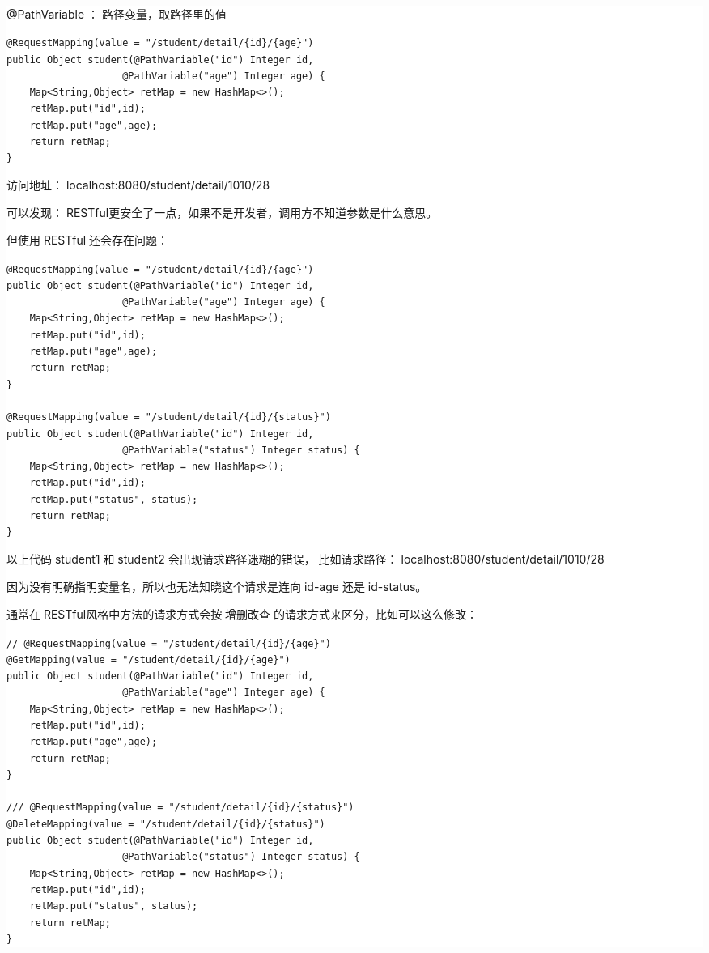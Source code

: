 @PathVariable ： 路径变量，取路径里的值

```
@RequestMapping(value = "/student/detail/{id}/{age}")
public Object student(@PathVariable("id") Integer id,
					@PathVariable("age") Integer age) {
	Map<String,Object> retMap = new HashMap<>();
	retMap.put("id",id);
	retMap.put("age",age);
	return retMap;
}
```

访问地址： localhost:8080/student/detail/1010/28

可以发现： RESTful更安全了一点，如果不是开发者，调用方不知道参数是什么意思。

但使用 RESTful 还会存在问题：

```
@RequestMapping(value = "/student/detail/{id}/{age}")
public Object student(@PathVariable("id") Integer id,
					@PathVariable("age") Integer age) {
	Map<String,Object> retMap = new HashMap<>();
	retMap.put("id",id);
	retMap.put("age",age);
	return retMap;
}

@RequestMapping(value = "/student/detail/{id}/{status}")
public Object student(@PathVariable("id") Integer id,
					@PathVariable("status") Integer status) {
	Map<String,Object> retMap = new HashMap<>();
	retMap.put("id",id);
	retMap.put("status", status);
	return retMap;
}
```

以上代码 student1 和 student2 会出现请求路径迷糊的错误，
比如请求路径： localhost:8080/student/detail/1010/28

因为没有明确指明变量名，所以也无法知晓这个请求是连向 id-age 还是 id-status。

通常在 RESTful风格中方法的请求方式会按 增删改查 的请求方式来区分，比如可以这么修改：

```
// @RequestMapping(value = "/student/detail/{id}/{age}")
@GetMapping(value = "/student/detail/{id}/{age}")
public Object student(@PathVariable("id") Integer id,
					@PathVariable("age") Integer age) {
	Map<String,Object> retMap = new HashMap<>();
	retMap.put("id",id);
	retMap.put("age",age);
	return retMap;
}

/// @RequestMapping(value = "/student/detail/{id}/{status}")
@DeleteMapping(value = "/student/detail/{id}/{status}")
public Object student(@PathVariable("id") Integer id,
					@PathVariable("status") Integer status) {
	Map<String,Object> retMap = new HashMap<>();
	retMap.put("id",id);
	retMap.put("status", status);
	return retMap;
}
```
